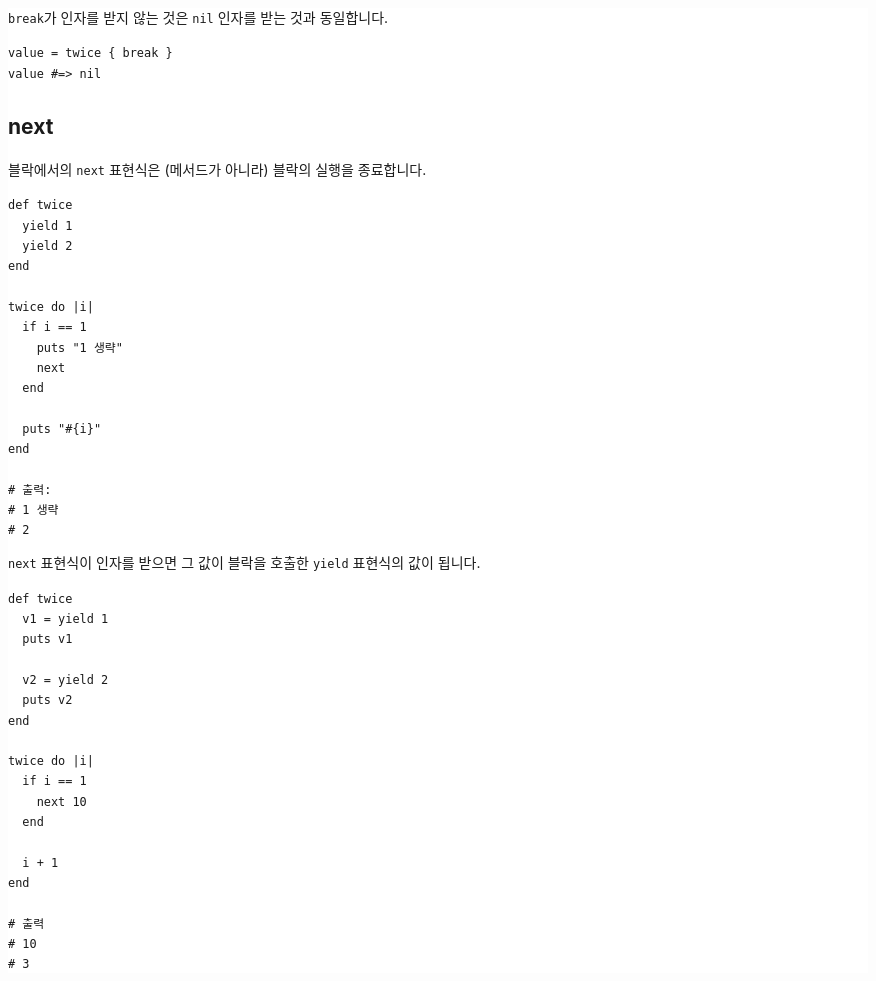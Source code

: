 `break`가 인자를 받지 않는 것은 `nil` 인자를 받는 것과 동일합니다.

```crystal
value = twice { break }
value #=> nil
```

## next

블락에서의 `next` 표현식은 (메서드가 아니라) 블락의 실행을 종료합니다.

```crystal
def twice
  yield 1
  yield 2
end

twice do |i|
  if i == 1
    puts "1 생략"
    next
  end

  puts "#{i}"
end

# 출력:
# 1 생략
# 2
```

`next` 표현식이 인자를 받으면 그 값이 블락을 호출한 `yield` 표현식의 값이 됩니다.

```crystal
def twice
  v1 = yield 1
  puts v1

  v2 = yield 2
  puts v2
end

twice do |i|
  if i == 1
    next 10
  end

  i + 1
end

# 출력
# 10
# 3
```
